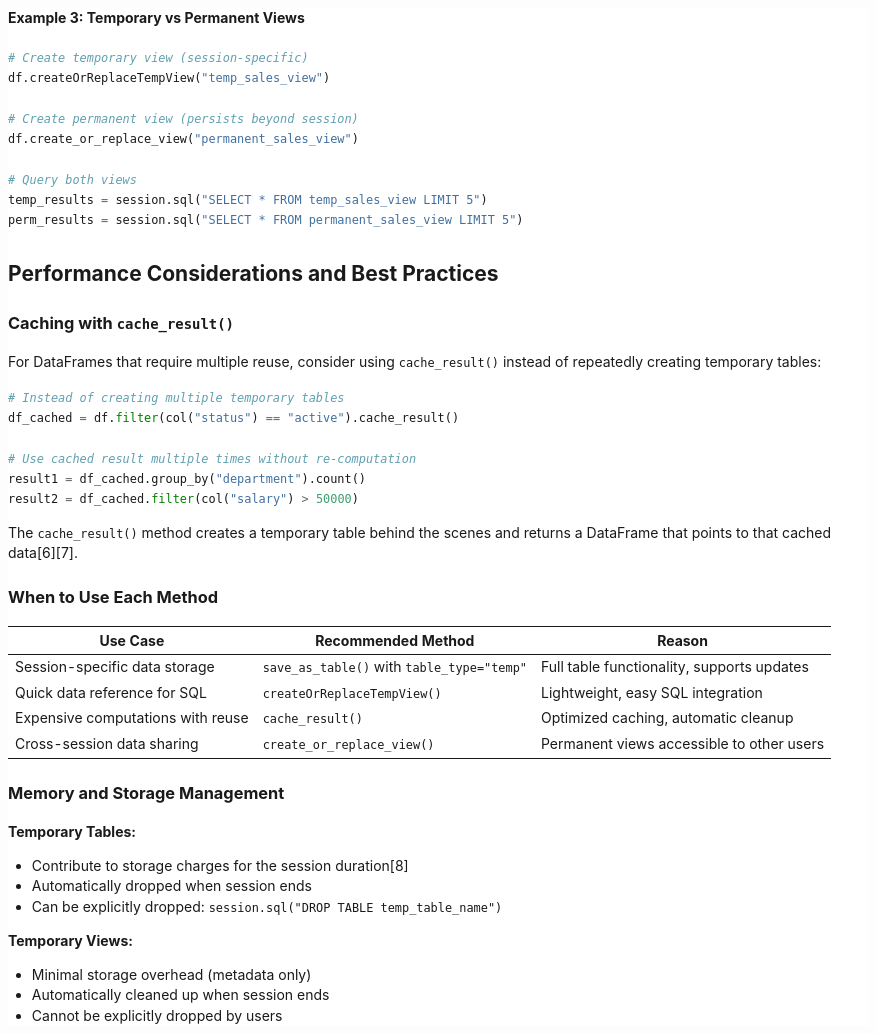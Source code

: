 #### Example 3: Temporary vs Permanent Views

```python
# Create temporary view (session-specific)
df.createOrReplaceTempView("temp_sales_view")

# Create permanent view (persists beyond session)
df.create_or_replace_view("permanent_sales_view")

# Query both views
temp_results = session.sql("SELECT * FROM temp_sales_view LIMIT 5")
perm_results = session.sql("SELECT * FROM permanent_sales_view LIMIT 5")
```

## Performance Considerations and Best Practices

### Caching with `cache_result()`

For DataFrames that require multiple reuse, consider using `cache_result()` instead of repeatedly creating temporary tables:

```python
# Instead of creating multiple temporary tables
df_cached = df.filter(col("status") == "active").cache_result()

# Use cached result multiple times without re-computation
result1 = df_cached.group_by("department").count()
result2 = df_cached.filter(col("salary") > 50000)
```

The `cache_result()` method creates a temporary table behind the scenes and returns a DataFrame that points to that cached data[6][7].

### When to Use Each Method

| Use Case | Recommended Method | Reason |
|----------|-------------------|--------|
| Session-specific data storage | `save_as_table()` with `table_type="temp"` | Full table functionality, supports updates |
| Quick data reference for SQL | `createOrReplaceTempView()` | Lightweight, easy SQL integration |
| Expensive computations with reuse | `cache_result()` | Optimized caching, automatic cleanup |
| Cross-session data sharing | `create_or_replace_view()` | Permanent views accessible to other users |

### Memory and Storage Management

**Temporary Tables:**
- Contribute to storage charges for the session duration[8]
- Automatically dropped when session ends
- Can be explicitly dropped: `session.sql("DROP TABLE temp_table_name")`

**Temporary Views:**
- Minimal storage overhead (metadata only)
- Automatically cleaned up when session ends
- Cannot be explicitly dropped by users
